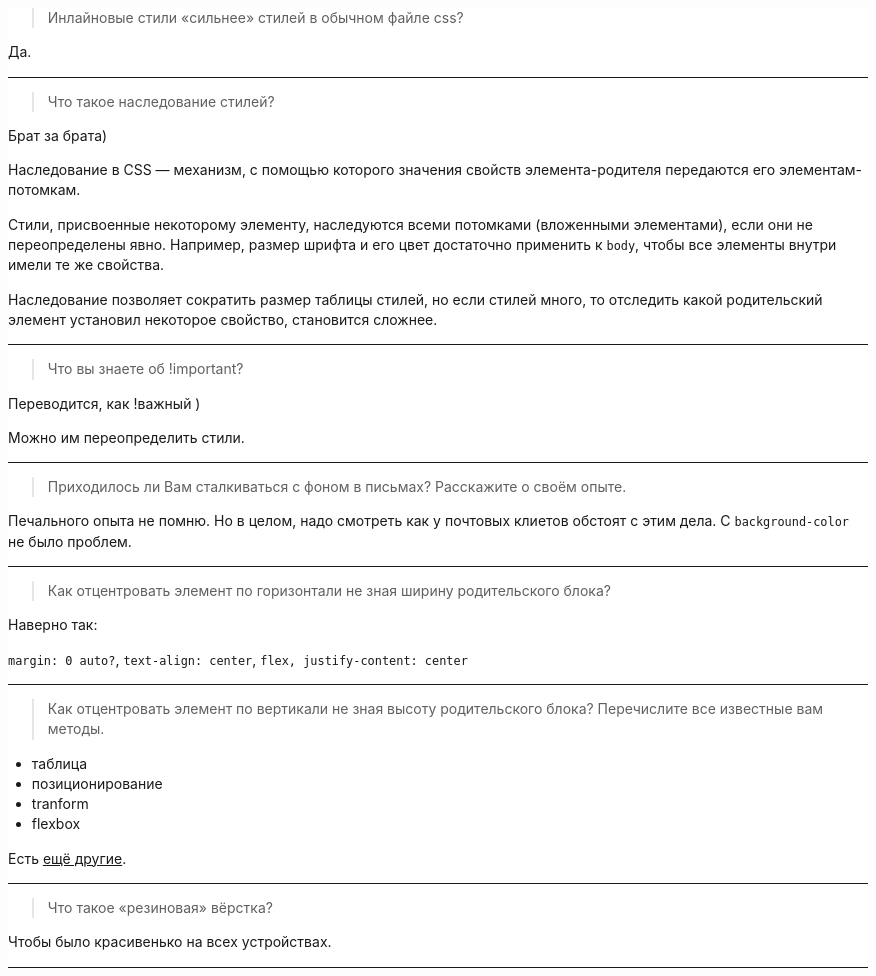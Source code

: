 
> Инлайновые стили «сильнее» стилей в обычном файле css?

Да.

---

> Что такое наследование стилей?

Брат за брата)

Наследование в CSS — механизм, с помощью которого значения свойств элемента-родителя передаются его элементам-потомкам.

Стили, присвоенные некоторому элементу, наследуются всеми потомками (вложенными элементами), если они не переопределены явно. Например, размер шрифта и его цвет достаточно применить к `body`, чтобы все элементы внутри имели те же свойства.

Наследование позволяет сократить размер таблицы стилей, но если стилей много, то отследить какой родительский элемент установил некоторое свойство, становится сложнее.

---

> Что вы знаете об !important?

Переводится, как !важный )

Можно им переопределить стили.

---

> Приходилось ли Вам сталкиваться с фоном в письмах? Расскажите о своём опыте.

Печального опыта не помню. Но в целом, надо смотреть как у почтовых клиетов обстоят с этим дела.
С `background-color` не было проблем.

---

> Как отцентровать элемент по горизонтали не зная ширину родительского блока?

Наверно так:

`margin: 0 auto?`, `text-align: center`, `flex, justify-content: center`

---

> Как отцентровать элемент по вертикали не зная высоту родительского блока? Перечислите все известные вам методы.

-   таблица
-   позиционирование
-   tranform
-   flexbox

Есть [ещё другие](https://habrahabr.ru/company/netcracker/blog/277433/).

---

> Что такое «резиновая» вёрстка?

Чтобы было красивенько на всех устройствах.

---